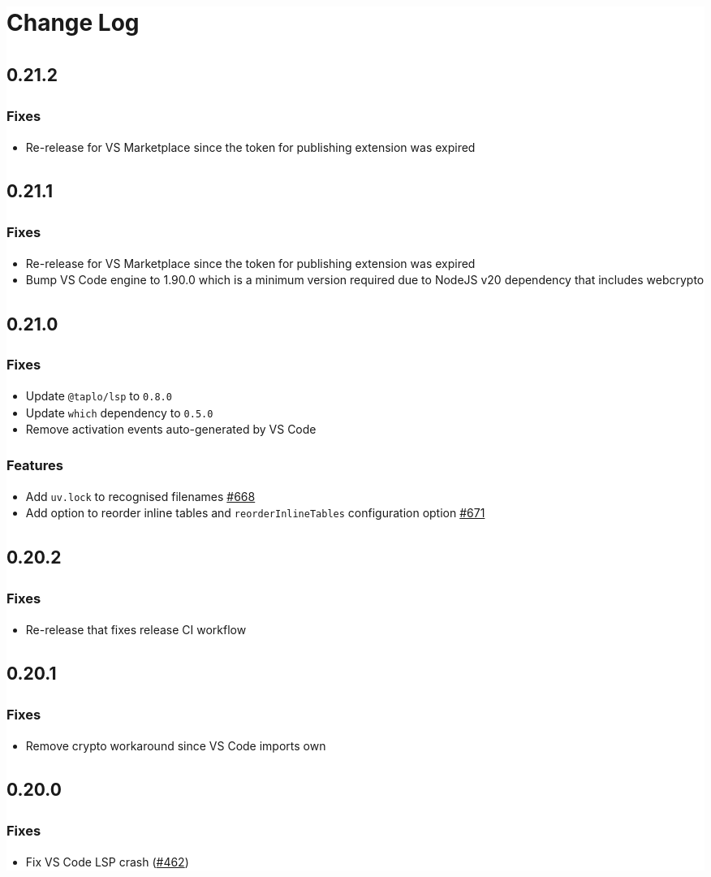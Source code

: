 # Change Log

## 0.21.2

### Fixes

- Re-release for VS Marketplace since the token for publishing extension was expired

## 0.21.1

### Fixes

- Re-release for VS Marketplace since the token for publishing extension was expired
- Bump VS Code engine to 1.90.0 which is a minimum version required due to NodeJS v20 dependency that includes webcrypto

## 0.21.0

### Fixes

- Update `@taplo/lsp` to `0.8.0`
- Update `which` dependency to `0.5.0`
- Remove activation events auto-generated by VS Code

### Features

- Add `uv.lock` to recognised filenames [#668](https://github.com/tamasfe/taplo/pull/668)
- Add option to reorder inline tables and `reorderInlineTables` configuration option [#671](https://github.com/tamasfe/taplo/pull/671)

## 0.20.2

### Fixes

- Re-release that fixes release CI workflow

## 0.20.1

### Fixes

- Remove crypto workaround since VS Code imports own

## 0.20.0

### Fixes

- Fix VS Code LSP crash ([#462](https://github.com/tamasfe/taplo/pull/462))
